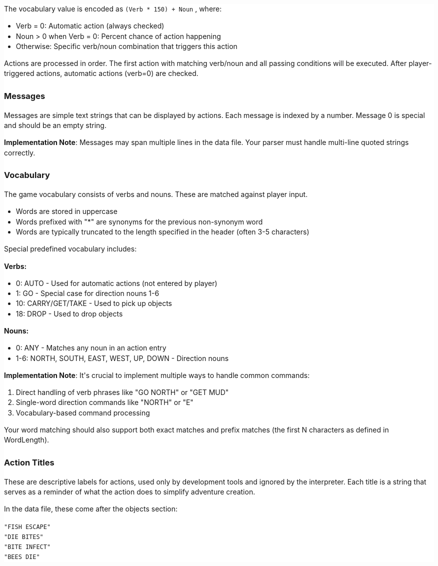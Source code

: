 The vocabulary value is encoded as `(Verb * 150) + Noun` , where:
* Verb = 0: Automatic action (always checked)
* Noun > 0 when Verb = 0: Percent chance of action happening
* Otherwise: Specific verb/noun combination that triggers this action

Actions are processed in order. The first action with matching verb/noun and all passing conditions will be executed. After player-triggered actions, automatic actions (verb=0) are checked.

### Messages

Messages are simple text strings that can be displayed by actions. Each message is indexed by a number. Message 0 is special and should be an empty string.

**Implementation Note**: Messages may span multiple lines in the data file. Your parser must handle multi-line quoted strings correctly.

### Vocabulary

The game vocabulary consists of verbs and nouns. These are matched against player input.

* Words are stored in uppercase
* Words prefixed with "*" are synonyms for the previous non-synonym word
* Words are typically truncated to the length specified in the header (often 3-5 characters)

Special predefined vocabulary includes:

**Verbs:**
* 0: AUTO - Used for automatic actions (not entered by player)
* 1: GO - Special case for direction nouns 1-6
* 10: CARRY/GET/TAKE - Used to pick up objects
* 18: DROP - Used to drop objects

**Nouns:**
* 0: ANY - Matches any noun in an action entry
* 1-6: NORTH, SOUTH, EAST, WEST, UP, DOWN - Direction nouns

**Implementation Note**: It's crucial to implement multiple ways to handle common commands:
1. Direct handling of verb phrases like "GO NORTH" or "GET MUD"
2. Single-word direction commands like "NORTH" or "E"
3. Vocabulary-based command processing

Your word matching should also support both exact matches and prefix matches (the first N characters as defined in WordLength).

### Action Titles

These are descriptive labels for actions, used only by development tools and ignored by the interpreter. Each title is a string that serves as a reminder of what the action does to simplify adventure creation.

In the data file, these come after the objects section:

```
"FISH ESCAPE"
"DIE BITES"
"BITE INFECT"
"BEES DIE"
```
